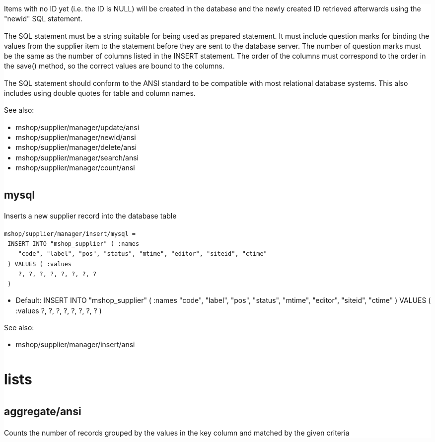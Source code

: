 Items with no ID yet (i.e. the ID is NULL) will be created in
the database and the newly created ID retrieved afterwards
using the "newid" SQL statement.

The SQL statement must be a string suitable for being used as
prepared statement. It must include question marks for binding
the values from the supplier item to the statement before they are
sent to the database server. The number of question marks must
be the same as the number of columns listed in the INSERT
statement. The order of the columns must correspond to the
order in the save() method, so the correct values are
bound to the columns.

The SQL statement should conform to the ANSI standard to be
compatible with most relational database systems. This also
includes using double quotes for table and column names.

See also:

* mshop/supplier/manager/update/ansi
* mshop/supplier/manager/newid/ansi
* mshop/supplier/manager/delete/ansi
* mshop/supplier/manager/search/ansi
* mshop/supplier/manager/count/ansi

## mysql

Inserts a new supplier record into the database table

```
mshop/supplier/manager/insert/mysql = 
 INSERT INTO "mshop_supplier" ( :names
 	"code", "label", "pos", "status", "mtime", "editor", "siteid", "ctime"
 ) VALUES ( :values
 	?, ?, ?, ?, ?, ?, ?, ?
 )
```

* Default: 
 INSERT INTO "mshop_supplier" ( :names
 	"code", "label", "pos", "status", "mtime", "editor", "siteid", "ctime"
 ) VALUES ( :values
 	?, ?, ?, ?, ?, ?, ?, ?
 )


See also:

* mshop/supplier/manager/insert/ansi

# lists
## aggregate/ansi

Counts the number of records grouped by the values in the key column and matched by the given criteria
